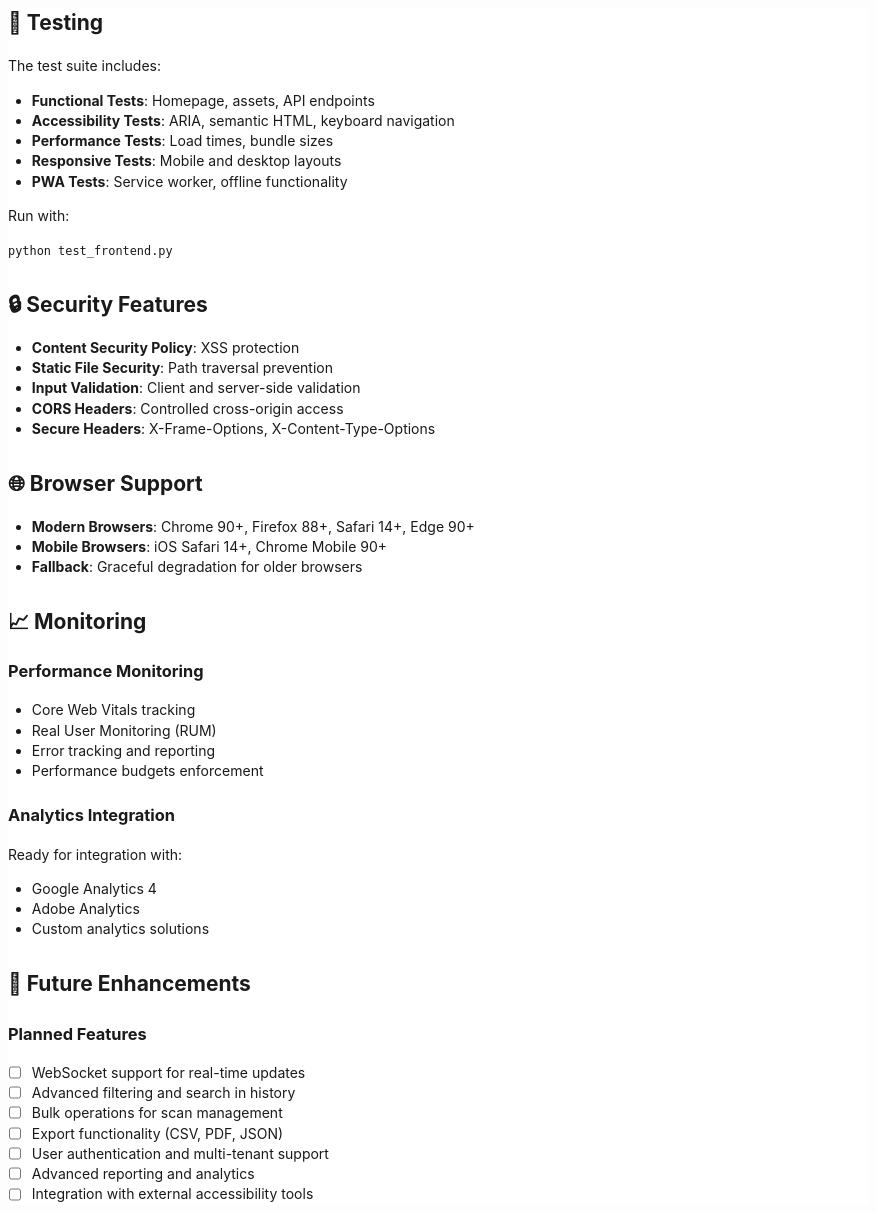 ## 🧪 Testing

The test suite includes:
- **Functional Tests**: Homepage, assets, API endpoints
- **Accessibility Tests**: ARIA, semantic HTML, keyboard navigation
- **Performance Tests**: Load times, bundle sizes
- **Responsive Tests**: Mobile and desktop layouts
- **PWA Tests**: Service worker, offline functionality

Run with:
```bash
python test_frontend.py
```

## 🔒 Security Features

- **Content Security Policy**: XSS protection
- **Static File Security**: Path traversal prevention
- **Input Validation**: Client and server-side validation
- **CORS Headers**: Controlled cross-origin access
- **Secure Headers**: X-Frame-Options, X-Content-Type-Options

## 🌐 Browser Support

- **Modern Browsers**: Chrome 90+, Firefox 88+, Safari 14+, Edge 90+
- **Mobile Browsers**: iOS Safari 14+, Chrome Mobile 90+
- **Fallback**: Graceful degradation for older browsers

## 📈 Monitoring

### Performance Monitoring
- Core Web Vitals tracking
- Real User Monitoring (RUM)
- Error tracking and reporting
- Performance budgets enforcement

### Analytics Integration
Ready for integration with:
- Google Analytics 4
- Adobe Analytics
- Custom analytics solutions

## 🔄 Future Enhancements

### Planned Features
- [ ] WebSocket support for real-time updates
- [ ] Advanced filtering and search in history
- [ ] Bulk operations for scan management
- [ ] Export functionality (CSV, PDF, JSON)
- [ ] User authentication and multi-tenant support
- [ ] Advanced reporting and analytics
- [ ] Integration with external accessibility tools
